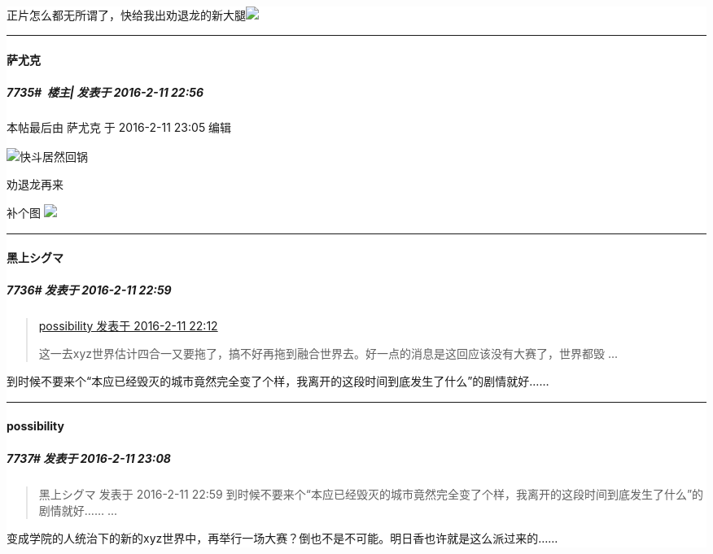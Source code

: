 


正片怎么都无所谓了，快给我出劝退龙的新大腿<img src="https://static.saraba1st.com/image/smiley/face/02.gif" referrerpolicy="no-referrer">







-----

####  萨尤克  
##### 7735#         楼主| 发表于 2016-2-11 22:56



 本帖最后由 萨尤克 于 2016-2-11 23:05 编辑 

<img src="https://static.saraba1st.com/image/smiley/face/50.gif" referrerpolicy="no-referrer">快斗居然回锅

劝退龙再来


补个图
<img src="http://ww4.sinaimg.cn/bmiddle/3fc0f88egw1f0vsd6yfkxj20go0k2adl.jpg" referrerpolicy="no-referrer">







-----

####  黑上シグマ  
##### 7736#       发表于 2016-2-11 22:59



<blockquote><a href="httphttps://bbs.saraba1st.com/2b/forum.php?mod=redirect&amp;goto=findpost&amp;pid=31547762&amp;ptid=980228" target="_blank">possibility 发表于 2016-2-11 22:12</a>

这一去xyz世界估计四合一又要拖了，搞不好再拖到融合世界去。好一点的消息是这回应该没有大赛了，世界都毁 ...</blockquote>
到时候不要来个“本应已经毁灭的城市竟然完全变了个样，我离开的这段时间到底发生了什么”的剧情就好……







-----

####  possibility  
##### 7737#       发表于 2016-2-11 23:08



<blockquote>黑上シグマ 发表于 2016-2-11 22:59
到时候不要来个“本应已经毁灭的城市竟然完全变了个样，我离开的这段时间到底发生了什么”的剧情就好…… ...</blockquote>
变成学院的人统治下的新的xyz世界中，再举行一场大赛？倒也不是不可能。明日香也许就是这么派过来的……


